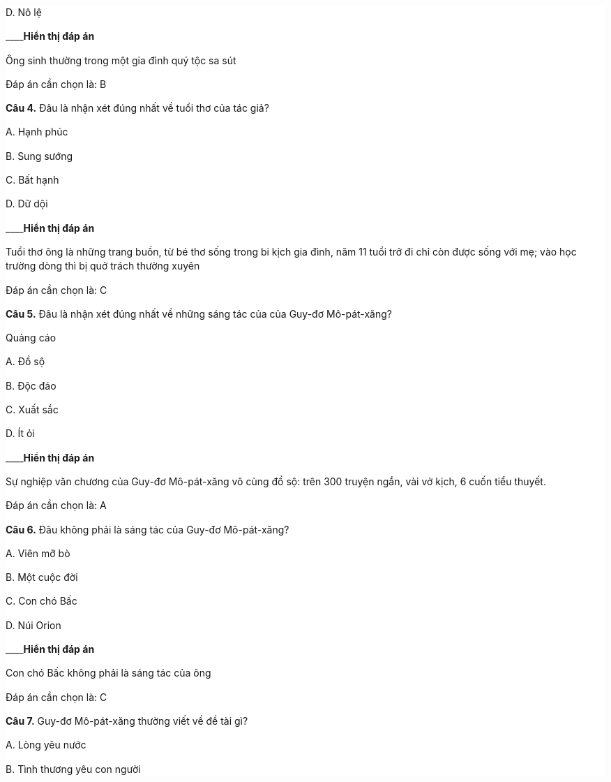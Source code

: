 D. Nô lệ

____**Hiển thị đáp án**

Ông sinh thường trong một gia đình quý tộc sa sút

Đáp án cần chọn là: B

**Câu 4.** Đâu là nhận xét đúng nhất về tuổi thơ của tác giả?

A. Hạnh phúc

B. Sung sướng

C. Bất hạnh

D. Dữ dội

____**Hiển thị đáp án**

Tuổi thơ ông là những trang buồn, từ bé thơ sống trong bi kịch gia đình, năm 11 tuổi trở đi chỉ còn được sống với mẹ; vào học trường dòng thì bị quở trách thường xuyên

Đáp án cần chọn là: C

**Câu 5.** Đâu là nhận xét đúng nhất về những sáng tác của của Guy-đơ Mô-pát-xăng?

Quảng cáo

A. Đồ sộ

B. Độc đáo

C. Xuất sắc

D. Ít ỏi

____**Hiển thị đáp án**

Sự nghiệp văn chương của Guy-đơ Mô-pát-xăng vô cùng đồ sộ: trên 300 truyện ngắn, vài vở kịch, 6 cuốn tiểu thuyết.

Đáp án cần chọn là: A

**Câu 6.** Đâu không phải là sáng tác của Guy-đơ Mô-pát-xăng?

A. Viên mỡ bò

B. Một cuộc đời

C. Con chó Bấc

D. Núi Orion

____**Hiển thị đáp án**

Con chó Bấc không phải là sáng tác của ông

Đáp án cần chọn là: C

**Câu 7.** Guy-đơ Mô-pát-xăng thường viết về đề tài gì?

A. Lòng yêu nước

B. Tình thương yêu con người
